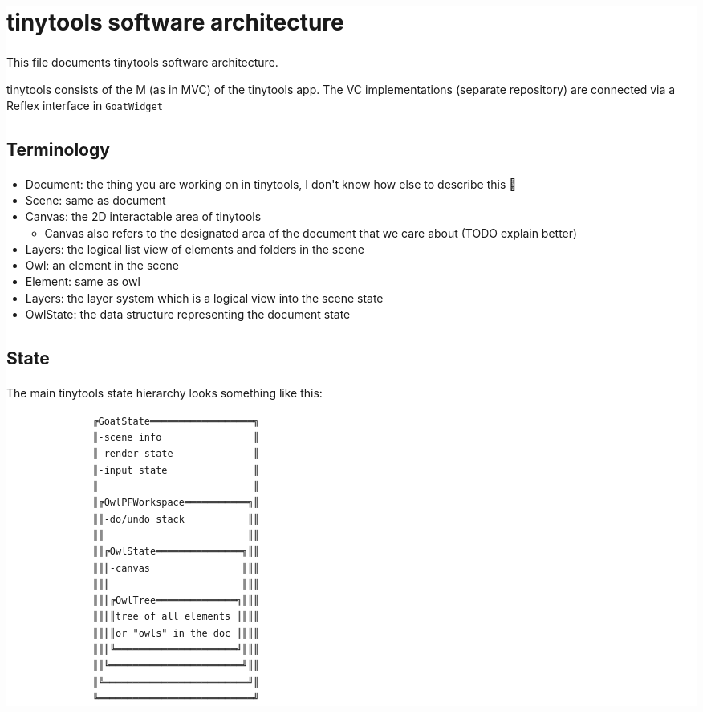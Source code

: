 # tinytools software architecture

This file documents tinytools software architecture. 

tinytools consists of the M (as in MVC) of the tinytools app. The VC implementations (separate repository) are connected via a Reflex interface in `GoatWidget`

## Terminology

- Document: the thing you are working on in tinytools, I don't know how else to describe this 🤣
- Scene: same as document 
- Canvas: the 2D interactable area of tinytools
  - Canvas also refers to the designated area of the document that we care about (TODO explain better)
- Layers: the logical list view of elements and folders in the scene
- Owl: an element in the scene
- Element: same as owl
- Layers: the layer system which is a logical view into the scene state
- OwlState: the data structure representing the document state


## State

The main tinytools state hierarchy looks something like this:

```
               ╔GoatState══════════════════╗                                                                                                                                              
               ║-scene info                ║                                                                                                                                              
               ║-render state              ║                                                                                                                                              
               ║-input state               ║                                                                                                                                              
               ║                           ║                                                                                                                                              
               ║╔OwlPFWorkspace═══════════╗║                                                                                                                                              
               ║║-do/undo stack           ║║                                                                                                                                              
               ║║                         ║║                                                                                                                                              
               ║║╔OwlState═══════════════╗║║                                                                                                                                              
               ║║║-canvas                ║║║                                                                                                                                              
               ║║║                       ║║║                                                                                                                                              
               ║║║╔OwlTree══════════════╗║║║                                                                                                                                              
               ║║║║tree of all elements ║║║║                                                                                                                                              
               ║║║║or "owls" in the doc ║║║║                                                                                                                                              
               ║║║╚═════════════════════╝║║║                                                                                                                                              
               ║║╚═══════════════════════╝║║                                                                                                                                              
               ║╚═════════════════════════╝║                                                                                                                                              
               ╚═══════════════════════════╝    
```
